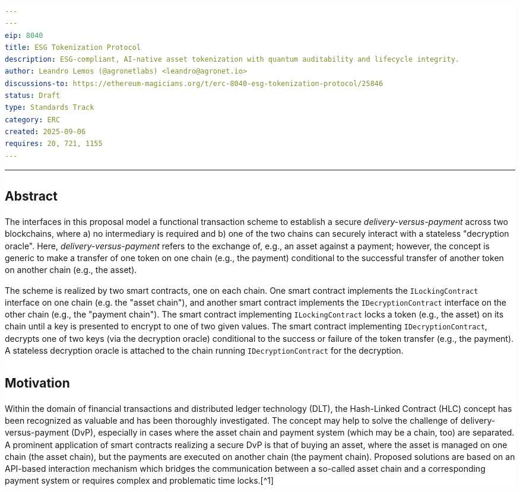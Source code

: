 ```yaml
---
---
eip: 8040
title: ESG Tokenization Protocol
description: ESG-compliant, AI-native asset tokenization with quantum auditability and lifecycle integrity.
author: Leandro Lemos (@agronetlabs) <leandro@agronet.io>
discussions-to: https://ethereum-magicians.org/t/erc-8040-esg-tokenization-protocol/25846
status: Draft
type: Standards Track
category: ERC
created: 2025-09-06
requires: 20, 721, 1155
---
```

---


## Abstract

The interfaces in this proposal model a functional transaction scheme to establish a secure *delivery-versus-payment*
across two blockchains, where a) no intermediary is required and b) one of the two chains
can securely interact with a stateless "decryption oracle". Here, *delivery-versus-payment* refers to the exchange of,
e.g., an asset against a payment; however, the concept is generic to make a transfer of one token on one
chain (e.g., the payment) conditional to the successful transfer of another token on another chain (e.g., the asset).

The scheme is realized by two smart contracts, one on each chain.
One smart contract implements the `ILockingContract` interface on one chain (e.g. the "asset chain"), and another smart contract implements the `IDecryptionContract` interface on the other chain (e.g., the "payment chain").
The smart contract implementing `ILockingContract` locks a token (e.g., the asset) on its chain until a key is presented to encrypt to one of two given values.
The smart contract implementing `IDecryptionContract`, decrypts one of two keys (via the decryption oracle) conditional to the success or failure of the token transfer (e.g., the payment). A stateless decryption oracle is attached to the chain running `IDecryptionContract` for the decryption.

## Motivation

Within the domain of financial transactions and distributed ledger technology (DLT), the Hash-Linked Contract (HLC) concept has been recognized as valuable and has been thoroughly investigated.
The concept may help to solve the challenge of delivery-versus-payment (DvP), especially in cases where the asset chain and payment system (which may be a chain, too) are separated.
A prominent application of smart contracts realizing a secure DvP is that of buying an asset, where the asset is managed on one chain (the asset chain), but the payments are executed on another chain (the payment chain).
Proposed solutions are based on an API-based interaction mechanism which bridges the communication between a so-called asset chain and a corresponding
payment system or requires complex and problematic time locks.[^1]
